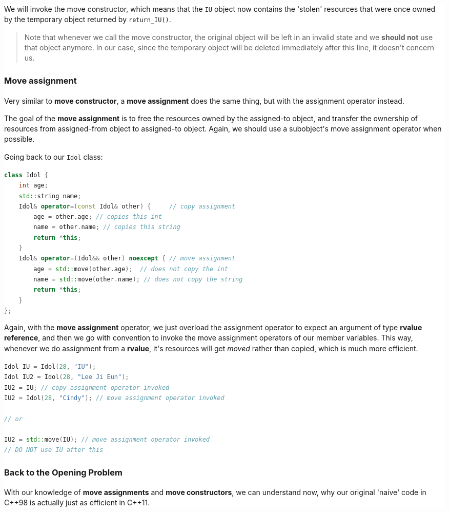We will invoke the move constructor, which means that the `IU` object now contains the 'stolen' resources that were once owned by the temporary object returned by `return_IU()`. 

> Note that whenever we call the move constructor, the original object will be left in an invalid state and we **should not** use that object anymore. In our case, since the temporary object will be deleted immediately after this line, it doesn't concern us.  

### Move assignment

Very similar to **move constructor**, a **move assignment** does the same thing, but with the assignment operator instead. 

The goal of the **move assignment** is to free the resources owned by the assigned-to object, and transfer the ownership of resources from assigned-from object to assigned-to object. Again, we should use a subobject's move assignment operator when possible.

Going back to our `Idol` class:

```cpp
class Idol {
    int age;
    std::string name;
    Idol& operator=(const Idol& other) {     // copy assignment
        age = other.age; // copies this int
        name = other.name; // copies this string
        return *this;
    }
    Idol& operator=(Idol&& other) noexcept { // move assignment
        age = std::move(other.age);  // does not copy the int
        name = std::move(other.name); // does not copy the string
        return *this;
    }
};
```

Again, with the **move assignment** operator, we just overload the assignment operator to expect an argument of type **rvalue reference**, and then we go with convention to invoke the move assignment operators of our member variables. This way, whenever we do assignment from a **rvalue**, it's resources will get *moved* rather than copied, which is much more efficient.

```cpp
Idol IU = Idol(28, "IU");
Idol IU2 = Idol(28, "Lee Ji Eun");
IU2 = IU; // copy assignment operator invoked
IU2 = Idol(28, "Cindy"); // move assignment operator invoked

// or

IU2 = std::move(IU); // move assignment operator invoked
// DO NOT use IU after this
```

### Back to the Opening Problem

With our knowledge of **move assignments** and **move constructors**, we can understand now, why our original 'naive' code in C++98 is actually just as efficient in C++11.
